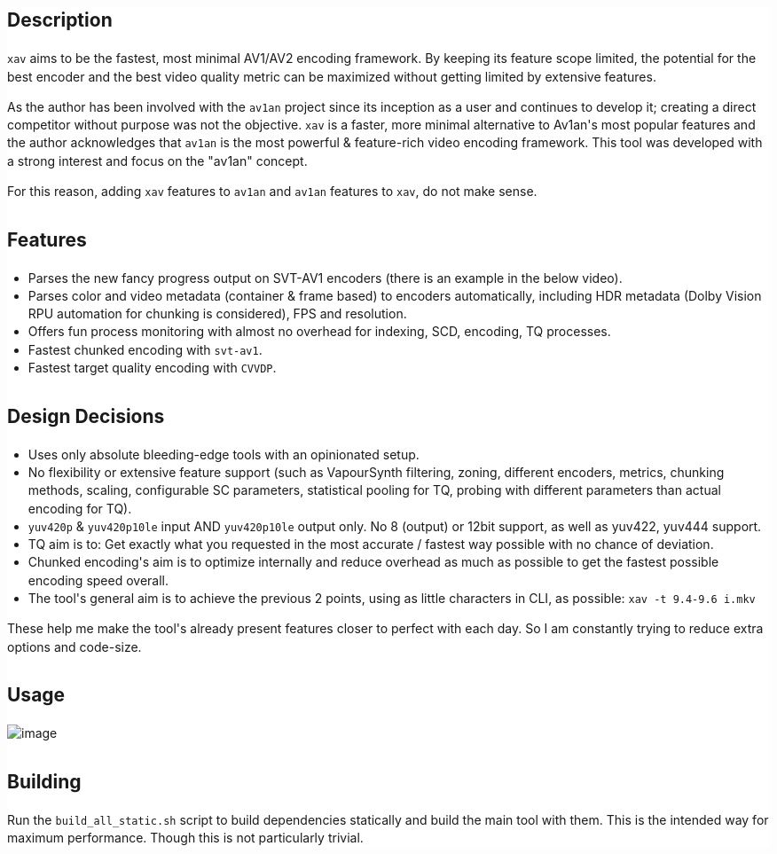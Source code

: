 ## Description

`xav` aims to be the fastest, most minimal AV1/AV2 encoding framework. By keeping its feature scope limited, the potential for the best encoder and the best video quality metric can be maximized without getting limited by extensive features.

As the author has been involved with the `av1an` project since its inception as a user and continues to develop it; creating a direct competitor without purpose was not the objective. `xav` is a faster, more minimal alternative to Av1an's most popular features and the author acknowledges that `av1an` is the most powerful & feature-rich video encoding framework. This tool was developed with a strong interest and focus on the "av1an" concept.

For this reason, adding `xav` features to `av1an` and `av1an` features to `xav`, do not make sense.

## Features

- Parses the new fancy progress output on SVT-AV1 encoders (there is an example in the below video).
- Parses color and video metadata (container & frame based) to encoders automatically, including HDR metadata (Dolby Vision RPU automation for chunking is considered), FPS and resolution.
- Offers fun process monitoring with almost no overhead for indexing, SCD, encoding, TQ processes.
- Fastest chunked encoding with `svt-av1`.
- Fastest target quality encoding with `CVVDP`.

## Design Decisions

- Uses only absolute bleeding-edge tools with an opinionated setup.
- No flexibility or extensive feature support (such as VapourSynth filtering, zoning, different encoders, metrics, chunking methods, scaling, configurable SC parameters, statistical pooling for TQ, probing with different parameters than actual encoding for TQ).
- `yuv420p` & `yuv420p10le` input AND `yuv420p10le` output only. No 8 (output) or 12bit support, as well as yuv422, yuv444 support.
- TQ aim is to: Get exactly what you requested in the most accurate / fastest way possible with no chance of deviation.
- Chunked encoding's aim is to optimize internally and reduce overhead as much as possible to get the fastest possible encoding speed overall.
- The tool's general aim is to achieve the previous 2 points, using as little characters in CLI, as possible: `xav -t 9.4-9.6 i.mkv`

These help me make the tool's already present features closer to perfect with each day. So I am constantly trying to reduce extra options and code-size.

## Usage

<img width="1524" height="744" alt="image" src="https://github.com/user-attachments/assets/cc4857c5-e7b3-401d-bce9-30bb33068544" />

## Building

Run the `build_all_static.sh` script to build dependencies statically and build the main tool with them. This is the intended way for maximum performance. Though this is not particularly trivial.
